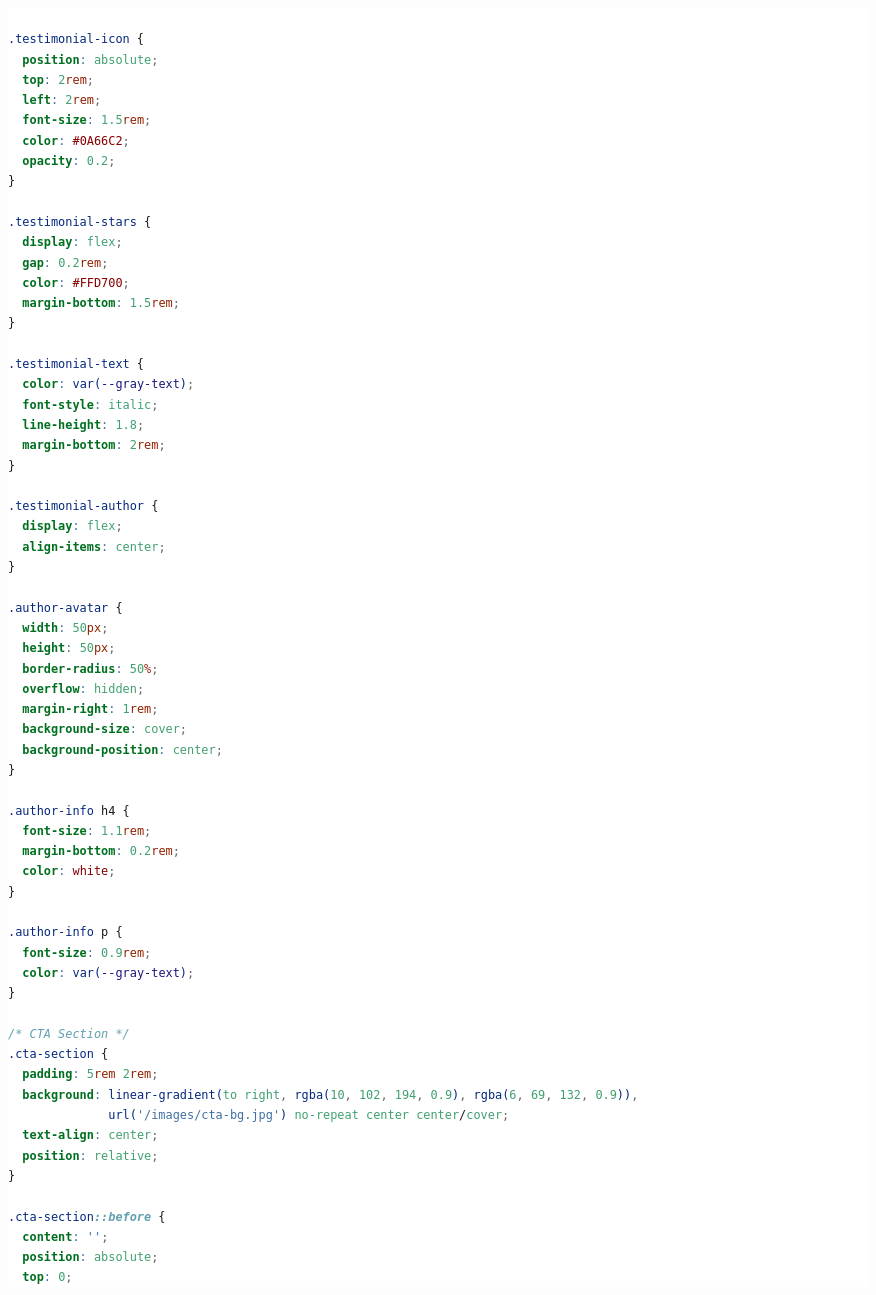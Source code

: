 ```postcss:frontend/src/pages/Home.css

.testimonial-icon {
  position: absolute;
  top: 2rem;
  left: 2rem;
  font-size: 1.5rem;
  color: #0A66C2;
  opacity: 0.2;
}

.testimonial-stars {
  display: flex;
  gap: 0.2rem;
  color: #FFD700;
  margin-bottom: 1.5rem;
}

.testimonial-text {
  color: var(--gray-text);
  font-style: italic;
  line-height: 1.8;
  margin-bottom: 2rem;
}

.testimonial-author {
  display: flex;
  align-items: center;
}

.author-avatar {
  width: 50px;
  height: 50px;
  border-radius: 50%;
  overflow: hidden;
  margin-right: 1rem;
  background-size: cover;
  background-position: center;
}

.author-info h4 {
  font-size: 1.1rem;
  margin-bottom: 0.2rem;
  color: white;
}

.author-info p {
  font-size: 0.9rem;
  color: var(--gray-text);
}

/* CTA Section */
.cta-section {
  padding: 5rem 2rem;
  background: linear-gradient(to right, rgba(10, 102, 194, 0.9), rgba(6, 69, 132, 0.9)), 
              url('/images/cta-bg.jpg') no-repeat center center/cover;
  text-align: center;
  position: relative;
}

.cta-section::before {
  content: '';
  position: absolute;
  top: 0;
```